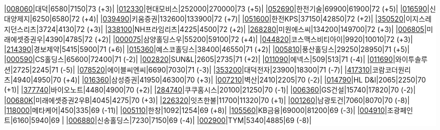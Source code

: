 |[008060](https://finance.daum.net/quotes/A008060)|대덕|6580|7150|73 (+3)|
|[012330](https://finance.daum.net/quotes/A012330)|현대모비스|252000|270000|73 (+5)|
|[052690](https://finance.daum.net/quotes/A052690)|한전기술|69900|61900|72 (+5)|
|[016590](https://finance.daum.net/quotes/A016590)|신대양제지|6250|6580|72 (+4)|
|[039490](https://finance.daum.net/quotes/A039490)|키움증권|132600|133900|72 (+7)|
|[051600](https://finance.daum.net/quotes/A051600)|한전KPS|37150|42850|72 (+2)|
|[350520](https://finance.daum.net/quotes/A350520)|이지스레지던스리츠|3724|4130|72 (+3)|
|[338100](https://finance.daum.net/quotes/A338100)|NH프라임리츠|4225|4500|72 (+2)|
|[268280](https://finance.daum.net/quotes/A268280)|미원에스씨|134200|149700|72 (+3)|
|[006805](https://finance.daum.net/quotes/A006805)|미래에셋증권우|4390|4785|72 (+2)|
|[000075](https://finance.daum.net/quotes/A000075)|삼양홀딩스우|55200|59100|72 (+4)|
|[044820](https://finance.daum.net/quotes/A044820)|코스맥스비티아이|9920|10010|72 (+3)|
|[214390](https://finance.daum.net/quotes/A214390)|경보제약|5415|5900|71 (+6)|
|[015360](https://finance.daum.net/quotes/A015360)|예스코홀딩스|38400|46550|71 (+2)|
|[005810](https://finance.daum.net/quotes/A005810)|풍산홀딩스|29250|28950|71 (+5)|
|[000590](https://finance.daum.net/quotes/A000590)|CS홀딩스|65600|72400|71 (-2)|
|[002820](https://finance.daum.net/quotes/A002820)|SUN&L|2605|2735|71 (+2)|
|[011090](https://finance.daum.net/quotes/A011090)|에넥스|509|513|71 (-4)|
|[011690](https://finance.daum.net/quotes/A011690)|와이투솔루션|2725|2245|71 (-5)|
|[078520](https://finance.daum.net/quotes/A078520)|에이블씨엔씨|6690|7030|71 (-3)|
|[353200](https://finance.daum.net/quotes/A353200)|대덕전자|23900|18300|71 (-7)|
|[417310](https://finance.daum.net/quotes/A417310)|코람코더원리츠|4940|4950|70 (+4)|
|[016360](https://finance.daum.net/quotes/A016360)|삼성증권|41950|46300|70 (+3)|
|[007210](https://finance.daum.net/quotes/A007210)|벽산|2410|2205|70 (-2)|
|[014790](https://finance.daum.net/quotes/A014790)|HL D&I|2065|2250|70 (+1)|
|[377740](https://finance.daum.net/quotes/A377740)|바이오노트|4480|4900|70 (+2)|
|[284740](https://finance.daum.net/quotes/A284740)|쿠쿠홈시스|20100|21250|70 (-1)|
|[006360](https://finance.daum.net/quotes/A006360)|GS건설|15740|17820|70 (-2)|
|[00680K](https://finance.daum.net/quotes/A00680K)|미래에셋증권2우B|4045|4275|70 (+3)|
|[226320](https://finance.daum.net/quotes/A226320)|잇츠한불|11700|11320|70 (+1)|
|[001260](https://finance.daum.net/quotes/A001260)|남광토건|7060|8070|70 (-8)|
|[118000](https://finance.daum.net/quotes/A118000)|메타케어|450|335|69 (-11)|
|[005110](https://finance.daum.net/quotes/A005110)|한창|1092|1254|69 (+8)|
|[105560](https://finance.daum.net/quotes/A105560)|KB금융|69000|81200|69 (-3)|
|[004910](https://finance.daum.net/quotes/A004910)|조광페인트|6160|5940|69 |
|[006880](https://finance.daum.net/quotes/A006880)|신송홀딩스|7230|7150|69 (-4)|
|[002900](https://finance.daum.net/quotes/A002900)|TYM|5340|4885|69 (-8)|